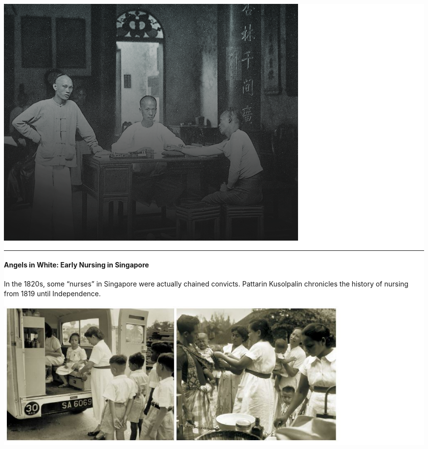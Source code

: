 <img src="/images/Vol-13-issue-3/traditional-chinese-medicine/01a-chinesemedicine.png" style="width:70%;">
<hr>


#### <a style="text-decoration: none; font-weight: bold;" href="/vol-12/issue-2/jul-sep-2016/angels-in-white">Angels in White: Early Nursing in Singapore</a>
<p>In the 1820s, some “nurses” in Singapore were actually chained convicts. Pattarin Kusolpalin chronicles the history of nursing from 1819 until Independence.</p> 

<img style="width:80%;" src="/images/Vol-12-issue-2/angels-in-white/06-angelsinwhite.jpg">

